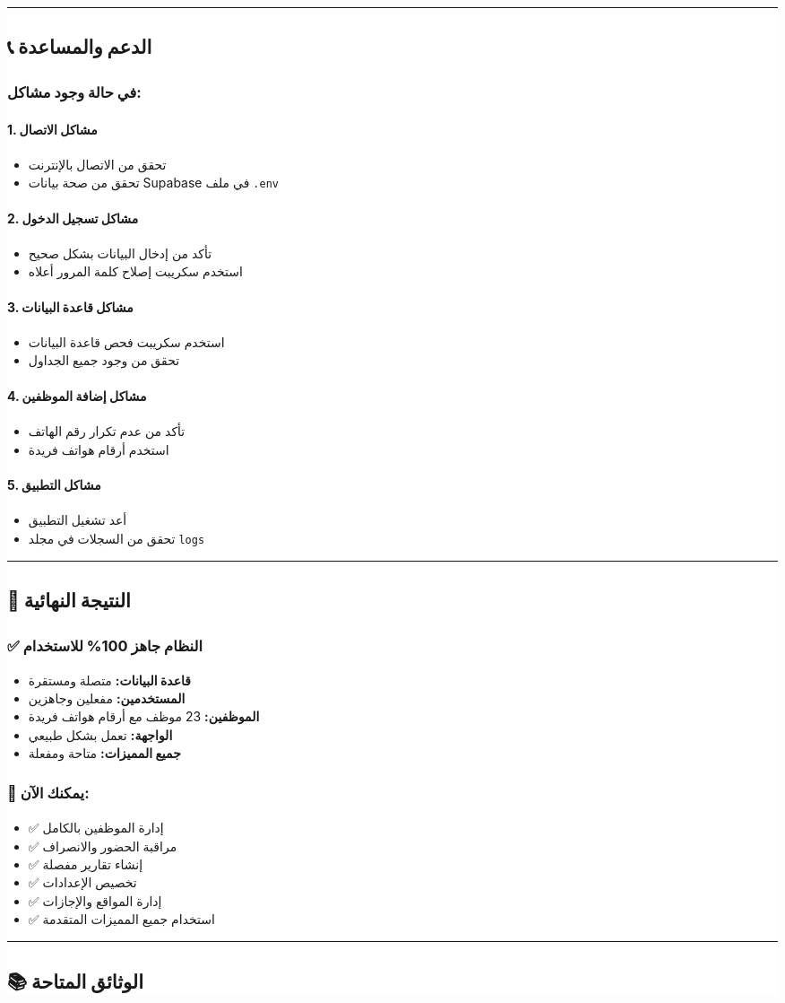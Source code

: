 ```bash
```

---

## 📞 الدعم والمساعدة

### في حالة وجود مشاكل:

#### 1. مشاكل الاتصال
- تحقق من الاتصال بالإنترنت
- تحقق من صحة بيانات Supabase في ملف `.env`

#### 2. مشاكل تسجيل الدخول
- تأكد من إدخال البيانات بشكل صحيح
- استخدم سكريبت إصلاح كلمة المرور أعلاه

#### 3. مشاكل قاعدة البيانات
- استخدم سكريبت فحص قاعدة البيانات
- تحقق من وجود جميع الجداول

#### 4. مشاكل إضافة الموظفين
- تأكد من عدم تكرار رقم الهاتف
- استخدم أرقام هواتف فريدة

#### 5. مشاكل التطبيق
- أعد تشغيل التطبيق
- تحقق من السجلات في مجلد `logs`

---

## 🎉 النتيجة النهائية

### ✅ النظام جاهز 100% للاستخدام
- **قاعدة البيانات:** متصلة ومستقرة
- **المستخدمين:** مفعلين وجاهزين
- **الموظفين:** 23 موظف مع أرقام هواتف فريدة
- **الواجهة:** تعمل بشكل طبيعي
- **جميع المميزات:** متاحة ومفعلة

### 🚀 يمكنك الآن:
- ✅ إدارة الموظفين بالكامل
- ✅ مراقبة الحضور والانصراف
- ✅ إنشاء تقارير مفصلة
- ✅ تخصيص الإعدادات
- ✅ إدارة المواقع والإجازات
- ✅ استخدام جميع المميزات المتقدمة

---

## 📚 الوثائق المتاحة
